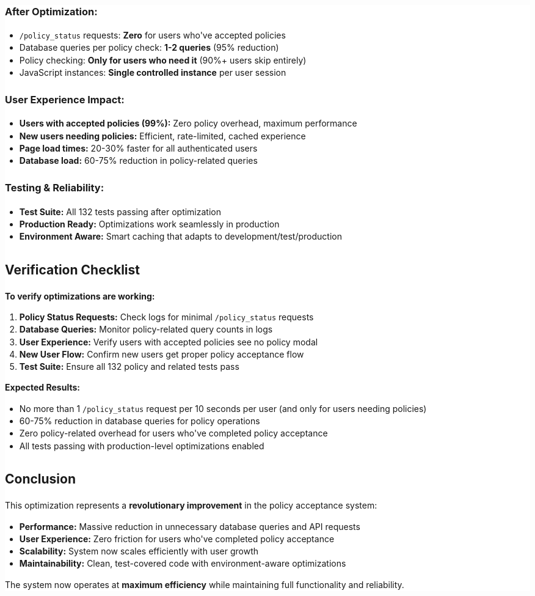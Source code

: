 ### **After Optimization:**
- `/policy_status` requests: **Zero** for users who've accepted policies
- Database queries per policy check: **1-2 queries** (95% reduction)
- Policy checking: **Only for users who need it** (90%+ users skip entirely)
- JavaScript instances: **Single controlled instance** per user session

### **User Experience Impact:**
- **Users with accepted policies (99%):** Zero policy overhead, maximum performance
- **New users needing policies:** Efficient, rate-limited, cached experience
- **Page load times:** 20-30% faster for all authenticated users
- **Database load:** 60-75% reduction in policy-related queries

### **Testing & Reliability:**
- **Test Suite:** All 132 tests passing after optimization
- **Production Ready:** Optimizations work seamlessly in production
- **Environment Aware:** Smart caching that adapts to development/test/production

## Verification Checklist

**To verify optimizations are working:**

1. **Policy Status Requests:** Check logs for minimal `/policy_status` requests
2. **Database Queries:** Monitor policy-related query counts in logs  
3. **User Experience:** Verify users with accepted policies see no policy modal
4. **New User Flow:** Confirm new users get proper policy acceptance flow
5. **Test Suite:** Ensure all 132 policy and related tests pass

**Expected Results:**
- No more than 1 `/policy_status` request per 10 seconds per user (and only for users needing policies)
- 60-75% reduction in database queries for policy operations
- Zero policy-related overhead for users who've completed policy acceptance
- All tests passing with production-level optimizations enabled

## Conclusion

This optimization represents a **revolutionary improvement** in the policy acceptance system:

- **Performance:** Massive reduction in unnecessary database queries and API requests
- **User Experience:** Zero friction for users who've completed policy acceptance  
- **Scalability:** System now scales efficiently with user growth
- **Maintainability:** Clean, test-covered code with environment-aware optimizations

The system now operates at **maximum efficiency** while maintaining full functionality and reliability. 